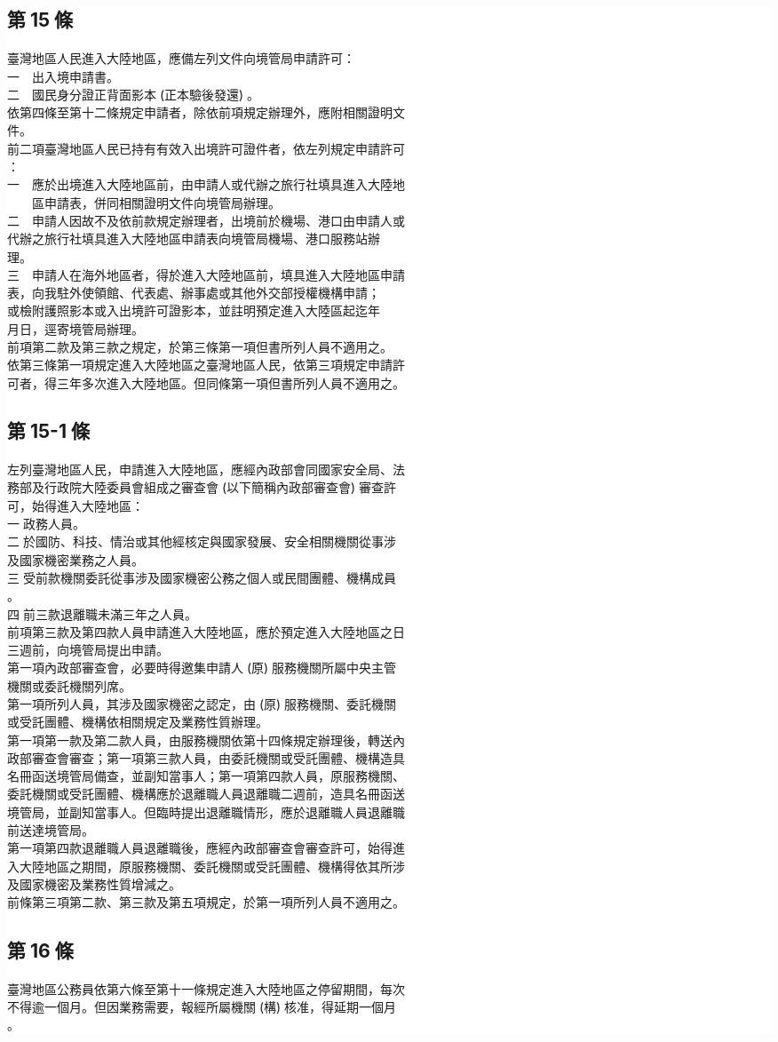 第 15 條
--------
臺灣地區人民進入大陸地區，應備左列文件向境管局申請許可：  
一　出入境申請書。  
二　國民身分證正背面影本 (正本驗後發還) 。  
依第四條至第十二條規定申請者，除依前項規定辦理外，應附相關證明文  
件。  
前二項臺灣地區人民已持有有效入出境許可證件者，依左列規定申請許可  
：  
一　應於出境進入大陸地區前，由申請人或代辦之旅行社填具進入大陸地  
　　區申請表，併同相關證明文件向境管局辦理。  
二　申請人因故不及依前款規定辦理者，出境前於機場、港口由申請人或  
    代辦之旅行社填具進入大陸地區申請表向境管局機場、港口服務站辦  
    理。  
三　申請人在海外地區者，得於進入大陸地區前，填具進入大陸地區申請  
    表，向我駐外使領館、代表處、辦事處或其他外交部授權機構申請；  
    或檢附護照影本或入出境許可證影本，並註明預定進入大陸區起迄年  
    月日，逕寄境管局辦理。  
前項第二款及第三款之規定，於第三條第一項但書所列人員不適用之。  
依第三條第一項規定進入大陸地區之臺灣地區人民，依第三項規定申請許  
可者，得三年多次進入大陸地區。但同條第一項但書所列人員不適用之。

第 15-1 條
----------
左列臺灣地區人民，申請進入大陸地區，應經內政部會同國家安全局、法  
務部及行政院大陸委員會組成之審查會 (以下簡稱內政部審查會) 審查許  
可，始得進入大陸地區：  
一  政務人員。  
二  於國防、科技、情治或其他經核定與國家發展、安全相關機關從事涉  
    及國家機密業務之人員。  
三  受前款機關委託從事涉及國家機密公務之個人或民間團體、機構成員  
    。  
四  前三款退離職未滿三年之人員。  
前項第三款及第四款人員申請進入大陸地區，應於預定進入大陸地區之日  
三週前，向境管局提出申請。  
第一項內政部審查會，必要時得邀集申請人 (原) 服務機關所屬中央主管  
機關或委託機關列席。  
第一項所列人員，其涉及國家機密之認定，由 (原) 服務機關、委託機關  
或受託團體、機構依相關規定及業務性質辦理。  
第一項第一款及第二款人員，由服務機關依第十四條規定辦理後，轉送內  
政部審查會審查；第一項第三款人員，由委託機關或受託團體、機構造具  
名冊函送境管局備查，並副知當事人；第一項第四款人員，原服務機關、  
委託機關或受託團體、機構應於退離職人員退離職二週前，造具名冊函送  
境管局，並副知當事人。但臨時提出退離職情形，應於退離職人員退離職  
前送達境管局。  
第一項第四款退離職人員退離職後，應經內政部審查會審查許可，始得進  
入大陸地區之期間，原服務機關、委託機關或受託團體、機構得依其所涉  
及國家機密及業務性質增減之。  
前條第三項第二款、第三款及第五項規定，於第一項所列人員不適用之。

第 16 條
--------
臺灣地區公務員依第六條至第十一條規定進入大陸地區之停留期間，每次  
不得逾一個月。但因業務需要，報經所屬機關 (構) 核准，得延期一個月  
。
